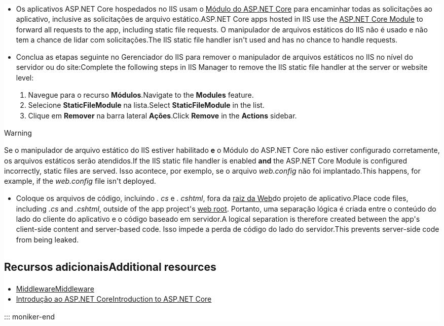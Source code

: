 * <span data-ttu-id="fcd82-217">Os aplicativos ASP.NET Core hospedados no IIS usam o [Módulo do ASP.NET Core](xref:host-and-deploy/aspnet-core-module) para encaminhar todas as solicitações ao aplicativo, inclusive as solicitações de arquivo estático.</span><span class="sxs-lookup"><span data-stu-id="fcd82-217">ASP.NET Core apps hosted in IIS use the [ASP.NET Core Module](xref:host-and-deploy/aspnet-core-module) to forward all requests to the app, including static file requests.</span></span> <span data-ttu-id="fcd82-218">O manipulador de arquivos estáticos do IIS não é usado e não tem a chance de lidar com solicitações.</span><span class="sxs-lookup"><span data-stu-id="fcd82-218">The IIS static file handler isn't used and has no chance to handle requests.</span></span>

* <span data-ttu-id="fcd82-219">Conclua as etapas seguinte no Gerenciador do IIS para remover o manipulador de arquivos estáticos no IIS no nível do servidor ou do site:</span><span class="sxs-lookup"><span data-stu-id="fcd82-219">Complete the following steps in IIS Manager to remove the IIS static file handler at the server or website level:</span></span>
    1. <span data-ttu-id="fcd82-220">Navegue para o recurso **Módulos**.</span><span class="sxs-lookup"><span data-stu-id="fcd82-220">Navigate to the **Modules** feature.</span></span>
    1. <span data-ttu-id="fcd82-221">Selecione **StaticFileModule** na lista.</span><span class="sxs-lookup"><span data-stu-id="fcd82-221">Select **StaticFileModule** in the list.</span></span>
    1. <span data-ttu-id="fcd82-222">Clique em **Remover** na barra lateral **Ações**.</span><span class="sxs-lookup"><span data-stu-id="fcd82-222">Click **Remove** in the **Actions** sidebar.</span></span>

> [!WARNING]
> <span data-ttu-id="fcd82-223">Se o manipulador de arquivo estático do IIS estiver habilitado **e** o Módulo do ASP.NET Core não estiver configurado corretamente, os arquivos estáticos serão atendidos.</span><span class="sxs-lookup"><span data-stu-id="fcd82-223">If the IIS static file handler is enabled **and** the ASP.NET Core Module is configured incorrectly, static files are served.</span></span> <span data-ttu-id="fcd82-224">Isso acontece, por exemplo, se o arquivo *web.config* não foi implantado.</span><span class="sxs-lookup"><span data-stu-id="fcd82-224">This happens, for example, if the *web.config* file isn't deployed.</span></span>

* <span data-ttu-id="fcd82-225">Coloque os arquivos de código, incluindo *. cs* e *. cshtml*, fora da [raiz da Web](xref:fundamentals/index#web-root)do projeto de aplicativo.</span><span class="sxs-lookup"><span data-stu-id="fcd82-225">Place code files, including *.cs* and *.cshtml*, outside of the app project's [web root](xref:fundamentals/index#web-root).</span></span> <span data-ttu-id="fcd82-226">Portanto, uma separação lógica é criada entre o conteúdo do lado do cliente do aplicativo e o código baseado em servidor.</span><span class="sxs-lookup"><span data-stu-id="fcd82-226">A logical separation is therefore created between the app's client-side content and server-based code.</span></span> <span data-ttu-id="fcd82-227">Isso impede a perda de código do lado do servidor.</span><span class="sxs-lookup"><span data-stu-id="fcd82-227">This prevents server-side code from being leaked.</span></span>

## <a name="additional-resources"></a><span data-ttu-id="fcd82-228">Recursos adicionais</span><span class="sxs-lookup"><span data-stu-id="fcd82-228">Additional resources</span></span>

* [<span data-ttu-id="fcd82-229">Middleware</span><span class="sxs-lookup"><span data-stu-id="fcd82-229">Middleware</span></span>](xref:fundamentals/middleware/index)
* [<span data-ttu-id="fcd82-230">Introdução ao ASP.NET Core</span><span class="sxs-lookup"><span data-stu-id="fcd82-230">Introduction to ASP.NET Core</span></span>](xref:index)

::: moniker-end
